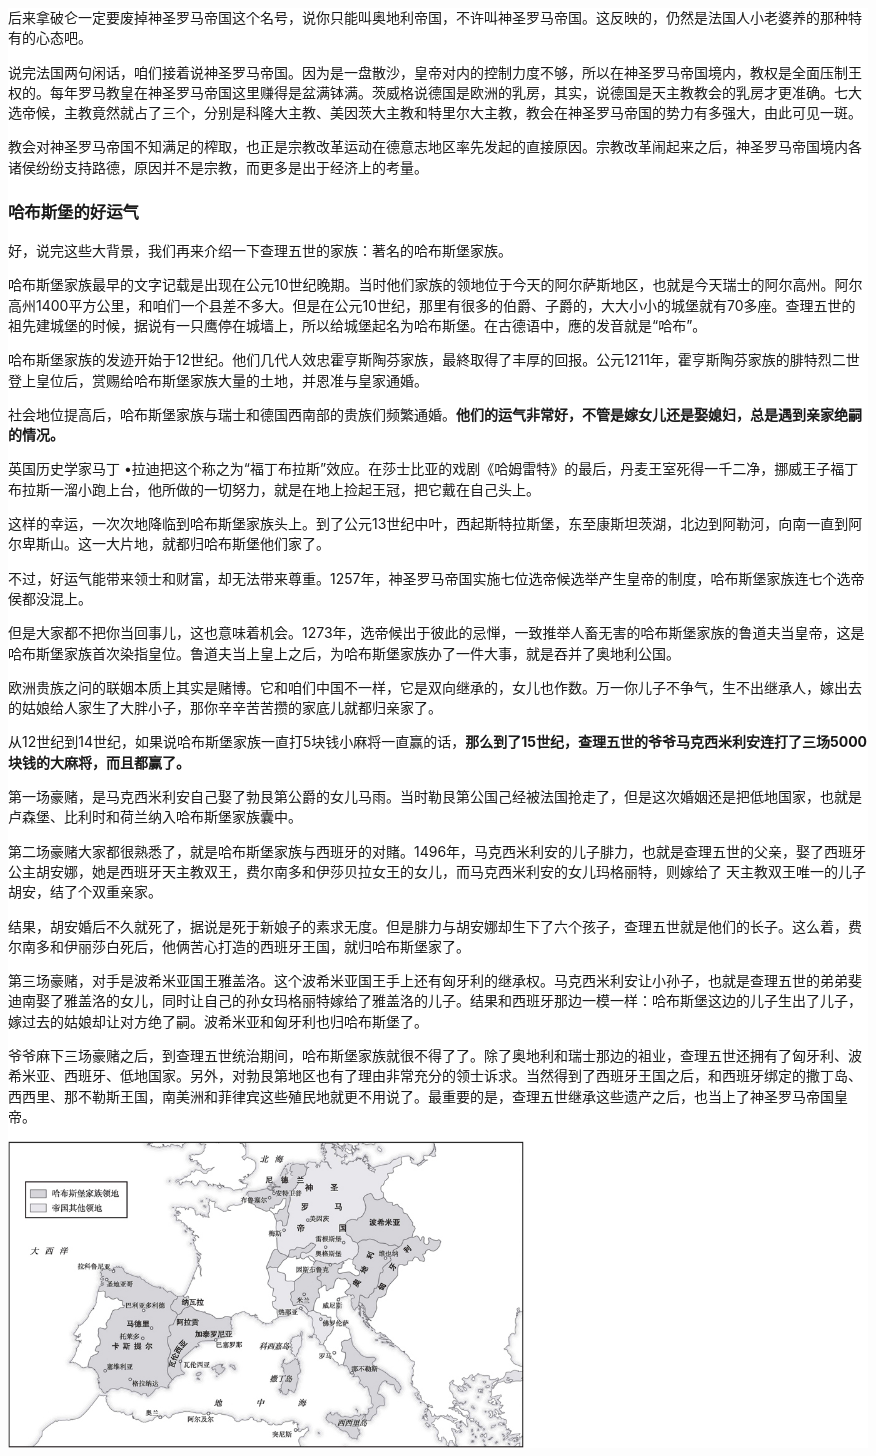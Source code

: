 后来拿破仑一定要废掉神圣罗马帝国这个名号，说你只能叫奥地利帝国，不许叫神圣罗马帝国。这反映的，仍然是法国人小老婆养的那种特有的心态吧。

说完法国两句闲话，咱们接着说神圣罗马帝国。因为是一盘散沙，皇帝对内的控制力度不够，所以在神圣罗马帝国境内，教权是全面压制王权的。每年罗马教皇在神圣罗马帝国这里赚得是盆满钵满。茨威格说德国是欧洲的乳房，其实，说德国是天主教教会的乳房才更准确。七大选帝候，主教竟然就占了三个，分别是科隆大主教、美因茨大主教和特里尔大主教，教会在神圣罗马帝国的势力有多强大，由此可见一斑。

教会对神圣罗马帝国不知满足的榨取，也正是宗教改革运动在德意志地区率先发起的直接原因。宗教改革闹起来之后，神圣罗马帝国境内各诸侯纷纷支持路德，原因并不是宗教，而更多是出于经济上的考量。

### 哈布斯堡的好运气
好，说完这些大背景，我们再来介绍一下查理五世的家族：著名的哈布斯堡家族。

哈布斯堡家族最早的文字记载是出现在公元10世纪晚期。当时他们家族的领地位于今天的阿尔萨斯地区，也就是今天瑞士的阿尔高州。阿尔高州1400平方公里，和咱们一个县差不多大。但是在公元10世纪，那里有很多的伯爵、子爵的，大大小小的城堡就有70多座。查理五世的祖先建城堡的时候，据说有一只鹰停在城墙上，所以给城堡起名为哈布斯堡。在古德语中，應的发音就是“哈布”。

哈布斯堡家族的发迹开始于12世纪。他们几代人效忠霍亨斯陶芬家族，最終取得了丰厚的回报。公元1211年，霍亨斯陶芬家族的腓特烈二世登上皇位后，赏赐给哈布斯堡家族大量的土地，并恩准与皇家通婚。

社会地位提高后，哈布斯堡家族与瑞士和德国西南部的贵族们频繁通婚。**他们的运气非常好，不管是嫁女儿还是娶媳妇，总是遇到亲家绝嗣的情况。**

英国历史学家马丁 •拉迪把这个称之为“福丁布拉斯”效应。在莎士比亚的戏剧《哈姆雷特》的最后，丹麦王室死得一千二净，挪威王子福丁布拉斯一溜小跑上台，他所做的一切努力，就是在地上捡起王冠，把它戴在自己头上。

这样的幸运，一次次地降临到哈布斯堡家族头上。到了公元13世纪中叶，西起斯特拉斯堡，东至康斯坦茨湖，北边到阿勒河，向南一直到阿尔卑斯山。这一大片地，就都归哈布斯堡他们家了。

不过，好运气能带来领士和财富，却无法带来尊重。1257年，神圣罗马帝国实施七位选帝候选举产生皇帝的制度，哈布斯堡家族连七个选帝侯都没混上。

但是大家都不把你当回事儿，这也意味着机会。1273年，选帝候出于彼此的忌惮，一致推举人畜无害的哈布斯堡家族的鲁道夫当皇帝，这是哈布斯堡家族首次染指皇位。鲁道夫当上皇上之后，为哈布斯堡家族办了一件大事，就是吞并了奥地利公国。

欧洲贵族之问的联姻本质上其实是赌博。它和咱们中国不一样，它是双向继承的，女儿也作数。万一你儿子不争气，生不出继承人，嫁出去的姑娘给人家生了大胖小子，那你辛辛苦苦攒的家底儿就都归亲家了。

从12世纪到14世纪，如果说哈布斯堡家族一直打5块钱小麻将一直赢的话，**那么到了15世纪，查理五世的爷爷马克西米利安连打了三场5000块钱的大麻将，而且都赢了。**

第一场豪赌，是马克西米利安自己娶了勃艮第公爵的女儿马雨。当时勒艮第公国己经被法国抢走了，但是这次婚姻还是把低地国家，也就是卢森堡、比利时和荷兰纳入哈布斯堡家族囊中。

第二场豪赌大家都很熟悉了，就是哈布斯堡家族与西班牙的对賭。1496年，马克西米利安的儿子腓力，也就是查理五世的父亲，娶了西班牙公主胡安娜，她是西班牙天主教双王，费尔南多和伊莎贝拉女王的女儿，而马克西米利安的女儿玛格丽特，则嫁给了 天主教双王唯一的儿子胡安，结了个双重亲家。

结果，胡安婚后不久就死了，据说是死于新娘子的素求无度。但是腓力与胡安娜却生下了六个孩子，查理五世就是他们的长子。这么着，费尔南多和伊丽莎白死后，他俩苦心打造的西班牙王国，就归哈布斯堡家了。

第三场豪赌，对手是波希米亚国王雅盖洛。这个波希米亚国王手上还有匈牙利的继承权。马克西米利安让小孙子，也就是查理五世的弟弟斐迪南娶了雅盖洛的女儿，同时让自己的孙女玛格丽特嫁给了雅盖洛的儿子。结果和西班牙那边一模一样：哈布斯堡这边的儿子生出了儿子，嫁过去的姑娘却让对方绝了嗣。波希米亚和匈牙利也归哈布斯堡了。

爷爷麻下三场豪赌之后，到查理五世统治期间，哈布斯堡家族就很不得了了。除了奥地利和瑞士那边的祖业，查理五世还拥有了匈牙利、波希米亚、西班牙、低地国家。另外，对勃艮第地区也有了理由非常充分的领士诉求。当然得到了西班牙王国之后，和西班牙绑定的撒丁岛、西西里、那不勒斯王国，南美洲和菲律宾这些殖民地就更不用说了。最重要的是，查理五世继承这些遗产之后，也当上了神圣罗马帝国皇帝。

<img src="./fig/查理五世在欧洲.jpeg" width=60%  align=center />
